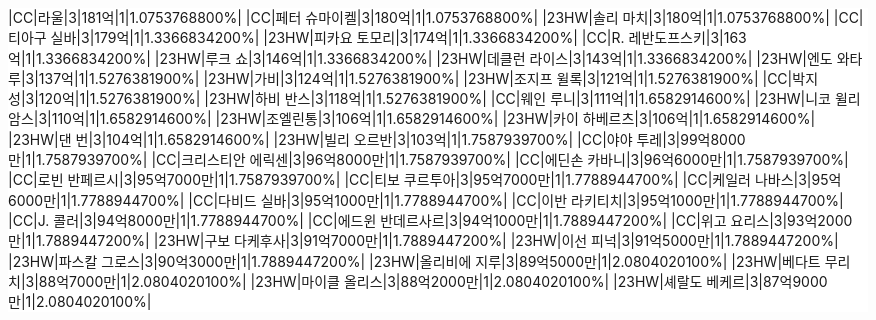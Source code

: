 |CC|라울|3|181억|1|1.0753768800%|
|CC|페터 슈마이켈|3|180억|1|1.0753768800%|
|23HW|솔리 마치|3|180억|1|1.0753768800%|
|CC|티아구 실바|3|179억|1|1.3366834200%|
|23HW|피카요 토모리|3|174억|1|1.3366834200%|
|CC|R. 레반도프스키|3|163억|1|1.3366834200%|
|23HW|루크 쇼|3|146억|1|1.3366834200%|
|23HW|데클런 라이스|3|143억|1|1.3366834200%|
|23HW|엔도 와타루|3|137억|1|1.5276381900%|
|23HW|가비|3|124억|1|1.5276381900%|
|23HW|조지프 윌록|3|121억|1|1.5276381900%|
|CC|박지성|3|120억|1|1.5276381900%|
|23HW|하비 반스|3|118억|1|1.5276381900%|
|CC|웨인 루니|3|111억|1|1.6582914600%|
|23HW|니코 윌리암스|3|110억|1|1.6582914600%|
|23HW|조엘린통|3|106억|1|1.6582914600%|
|23HW|카이 하베르츠|3|106억|1|1.6582914600%|
|23HW|댄 번|3|104억|1|1.6582914600%|
|23HW|빌리 오르반|3|103억|1|1.7587939700%|
|CC|야야 투레|3|99억8000만|1|1.7587939700%|
|CC|크리스티안 에릭센|3|96억8000만|1|1.7587939700%|
|CC|에딘손 카바니|3|96억6000만|1|1.7587939700%|
|CC|로빈 반페르시|3|95억7000만|1|1.7587939700%|
|CC|티보 쿠르투아|3|95억7000만|1|1.7788944700%|
|CC|케일러 나바스|3|95억6000만|1|1.7788944700%|
|CC|다비드 실바|3|95억1000만|1|1.7788944700%|
|CC|이반 라키티치|3|95억1000만|1|1.7788944700%|
|CC|J. 콜러|3|94억8000만|1|1.7788944700%|
|CC|에드윈 반데르사르|3|94억1000만|1|1.7889447200%|
|CC|위고 요리스|3|93억2000만|1|1.7889447200%|
|23HW|구보 다케후사|3|91억7000만|1|1.7889447200%|
|23HW|이선 피넉|3|91억5000만|1|1.7889447200%|
|23HW|파스칼 그로스|3|90억3000만|1|1.7889447200%|
|23HW|올리비에 지루|3|89억5000만|1|2.0804020100%|
|23HW|베다트 무리치|3|88억7000만|1|2.0804020100%|
|23HW|마이클 올리스|3|88억2000만|1|2.0804020100%|
|23HW|셰랄도 베케르|3|87억9000만|1|2.0804020100%|